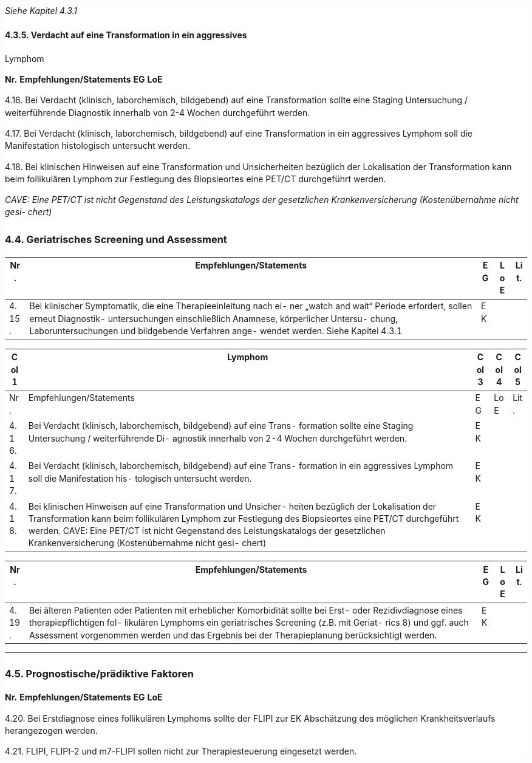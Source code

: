 _Siehe Kapitel 4.3.1_

#### 4.3.5. Verdacht auf eine Transformation in ein aggressives
 Lymphom

**Nr.** **Empfehlungen/Statements** **EG** **LoE**

4.16. Bei Verdacht (klinisch, laborchemisch, bildgebend) auf eine Transformation sollte eine Staging Untersuchung / weiterführende Diagnostik innerhalb von 2-4 Wochen durchgeführt werden.

4.17. Bei Verdacht (klinisch, laborchemisch, bildgebend) auf eine Transformation in ein aggressives Lymphom soll die Manifestation histologisch untersucht werden.

4.18. Bei klinischen Hinweisen auf eine Transformation und Unsicherheiten bezüglich der Lokalisation der Transformation kann beim
follikulären Lymphom zur Festlegung des Biopsieortes eine
PET/CT durchgeführt werden.

_CAVE: Eine PET/CT ist nicht Gegenstand des Leistungskatalogs der_
_gesetzlichen Krankenversicherung (Kostenübernahme nicht gesi-_
_chert)_

### 4.4. Geriatrisches Screening und Assessment

|Nr.|Empfehlungen/Statements|EG|LoE|Lit.|
|---|---|---|---|---|
|4.15.|Bei klinischer Symptomatik, die eine Therapieeinleitung nach ei- ner „watch and wait“ Periode erfordert, sollen erneut Diagnostik- untersuchungen einschließlich Anamnese, körperlicher Untersu- chung, Laboruntersuchungen und bildgebende Verfahren ange- wendet werden. Siehe Kapitel 4.3.1|EK|||

|Col1|Lymphom|Col3|Col4|Col5|
|---|---|---|---|---|
|Nr.|Empfehlungen/Statements|EG|LoE|Lit.|
|4.16.|Bei Verdacht (klinisch, laborchemisch, bildgebend) auf eine Trans- formation sollte eine Staging Untersuchung / weiterführende Di- agnostik innerhalb von 2-4 Wochen durchgeführt werden.|EK|||
|4.17.|Bei Verdacht (klinisch, laborchemisch, bildgebend) auf eine Trans- formation in ein aggressives Lymphom soll die Manifestation his- tologisch untersucht werden.|EK|||
|4.18.|Bei klinischen Hinweisen auf eine Transformation und Unsicher- heiten bezüglich der Lokalisation der Transformation kann beim follikulären Lymphom zur Festlegung des Biopsieortes eine PET/CT durchgeführt werden. CAVE: Eine PET/CT ist nicht Gegenstand des Leistungskatalogs der gesetzlichen Krankenversicherung (Kostenübernahme nicht gesi- chert)|EK|||

|Nr.|Empfehlungen/Statements|EG|LoE|Lit.|
|---|---|---|---|---|
|4.19.|Bei älteren Patienten oder Patienten mit erheblicher Komorbidität sollte bei Erst- oder Rezidivdiagnose eines therapiepflichtigen fol- likulären Lymphoms ein geriatrisches Screening (z.B. mit Geriat- rics 8) und ggf. auch Assessment vorgenommen werden und das Ergebnis bei der Therapieplanung berücksichtigt werden.|EK|||


-----

### 4.5. Prognostische/prädiktive Faktoren

**Nr.** **Empfehlungen/Statements** **EG** **LoE**

4.20. Bei Erstdiagnose eines follikulären Lymphoms sollte der FLIPI zur EK
Abschätzung des möglichen Krankheitsverlaufs herangezogen
werden.

4.21. FLIPI, FLIPI-2 und m7-FLIPI sollen nicht zur Therapiesteuerung eingesetzt werden.

